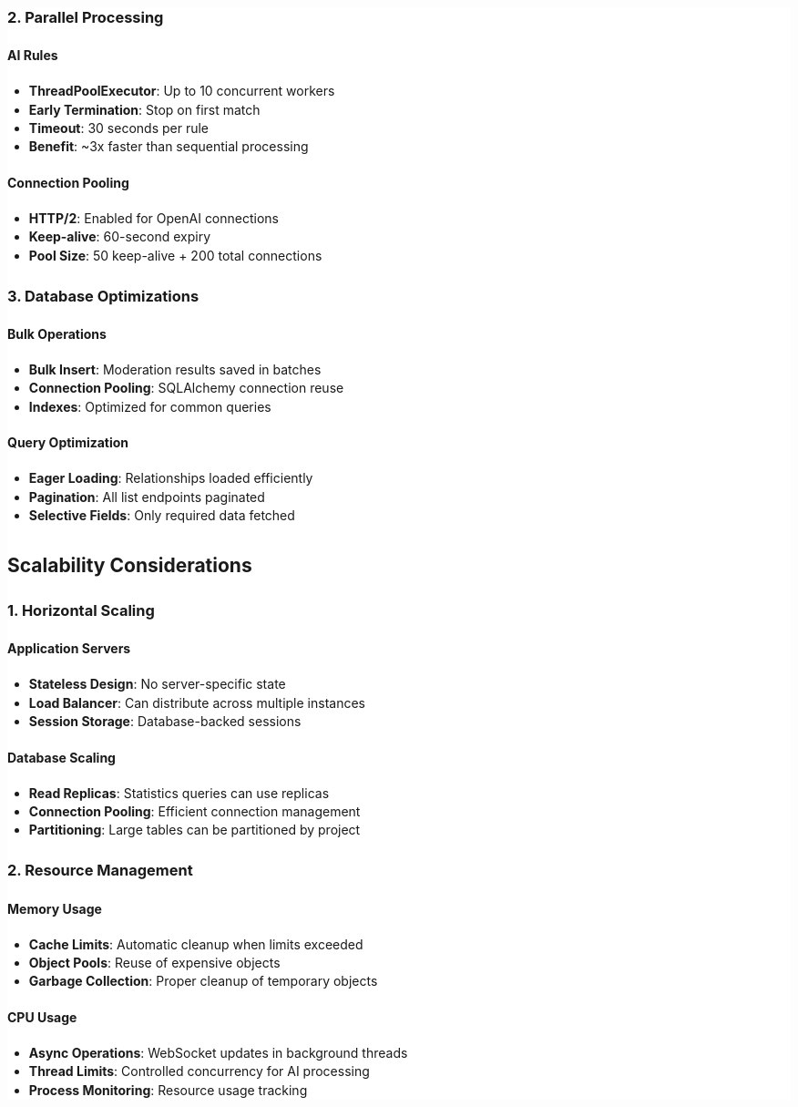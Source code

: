 ### 2. Parallel Processing

#### AI Rules
- **ThreadPoolExecutor**: Up to 10 concurrent workers
- **Early Termination**: Stop on first match
- **Timeout**: 30 seconds per rule
- **Benefit**: ~3x faster than sequential processing

#### Connection Pooling
- **HTTP/2**: Enabled for OpenAI connections
- **Keep-alive**: 60-second expiry
- **Pool Size**: 50 keep-alive + 200 total connections

### 3. Database Optimizations

#### Bulk Operations
- **Bulk Insert**: Moderation results saved in batches
- **Connection Pooling**: SQLAlchemy connection reuse
- **Indexes**: Optimized for common queries

#### Query Optimization
- **Eager Loading**: Relationships loaded efficiently
- **Pagination**: All list endpoints paginated
- **Selective Fields**: Only required data fetched

## Scalability Considerations

### 1. Horizontal Scaling

#### Application Servers
- **Stateless Design**: No server-specific state
- **Load Balancer**: Can distribute across multiple instances
- **Session Storage**: Database-backed sessions

#### Database Scaling
- **Read Replicas**: Statistics queries can use replicas
- **Connection Pooling**: Efficient connection management
- **Partitioning**: Large tables can be partitioned by project

### 2. Resource Management

#### Memory Usage
- **Cache Limits**: Automatic cleanup when limits exceeded
- **Object Pools**: Reuse of expensive objects
- **Garbage Collection**: Proper cleanup of temporary objects

#### CPU Usage
- **Async Operations**: WebSocket updates in background threads
- **Thread Limits**: Controlled concurrency for AI processing
- **Process Monitoring**: Resource usage tracking
